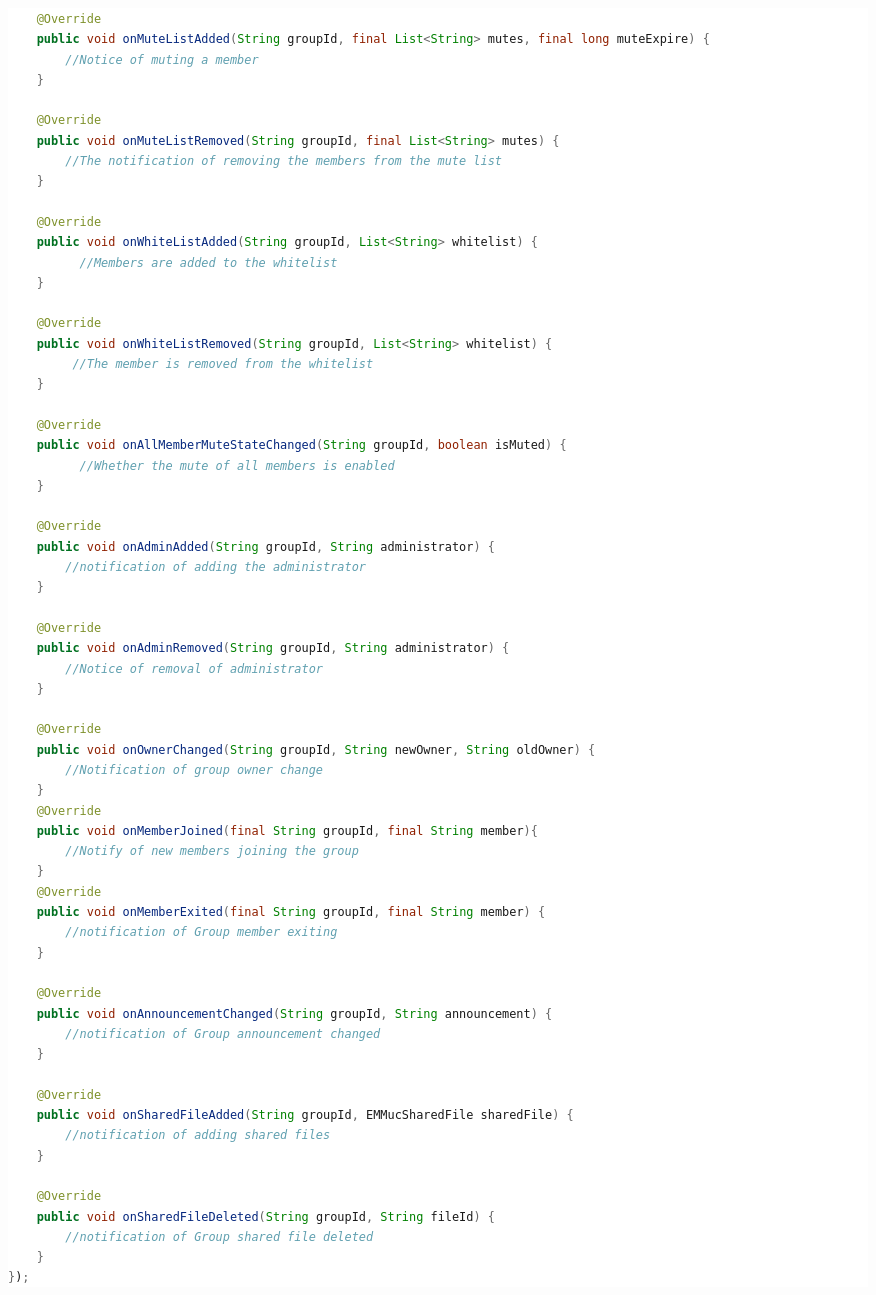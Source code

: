 ``` java
    @Override
    public void onMuteListAdded(String groupId, final List<String> mutes, final long muteExpire) {
        //Notice of muting a member
    }

    @Override
    public void onMuteListRemoved(String groupId, final List<String> mutes) {
        //The notification of removing the members from the mute list
    }
    
    @Override
    public void onWhiteListAdded(String groupId, List<String> whitelist) {
          //Members are added to the whitelist
    }

    @Override
    public void onWhiteListRemoved(String groupId, List<String> whitelist) {
         //The member is removed from the whitelist
    }

    @Override
    public void onAllMemberMuteStateChanged(String groupId, boolean isMuted) {
          //Whether the mute of all members is enabled
    }

    @Override
    public void onAdminAdded(String groupId, String administrator) {
        //notification of adding the administrator
    }

    @Override
    public void onAdminRemoved(String groupId, String administrator) {
        //Notice of removal of administrator 
    }

    @Override
    public void onOwnerChanged(String groupId, String newOwner, String oldOwner) {
        //Notification of group owner change
    }
    @Override
    public void onMemberJoined(final String groupId, final String member){
        //Notify of new members joining the group
    }
    @Override
    public void onMemberExited(final String groupId, final String member) {
        //notification of Group member exiting 
    }

    @Override
    public void onAnnouncementChanged(String groupId, String announcement) {
        //notification of Group announcement changed
    }

    @Override
    public void onSharedFileAdded(String groupId, EMMucSharedFile sharedFile) {
        //notification of adding shared files
    }

    @Override
    public void onSharedFileDeleted(String groupId, String fileId) {
        //notification of Group shared file deleted
    }
});
```